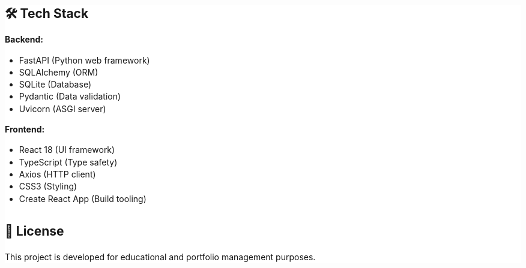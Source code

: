 ## 🛠️ Tech Stack

**Backend:**
- FastAPI (Python web framework)
- SQLAlchemy (ORM)
- SQLite (Database)
- Pydantic (Data validation)
- Uvicorn (ASGI server)

**Frontend:**
- React 18 (UI framework)
- TypeScript (Type safety)
- Axios (HTTP client)
- CSS3 (Styling)
- Create React App (Build tooling)

## 📄 License

This project is developed for educational and portfolio management purposes.